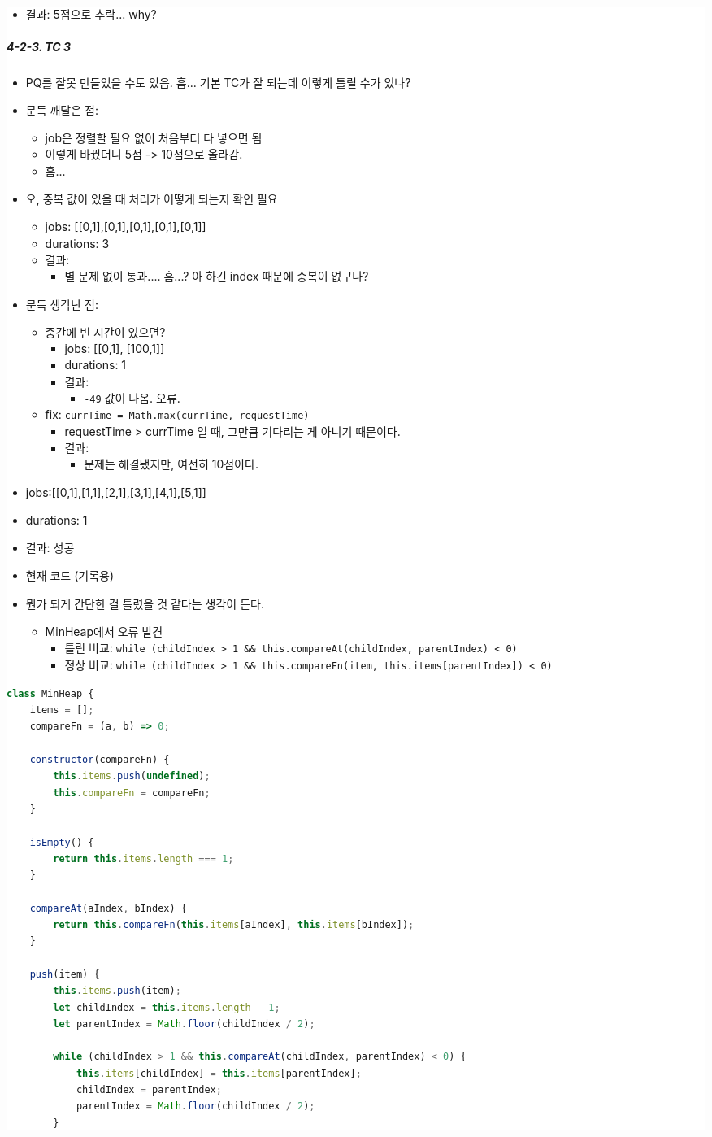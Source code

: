 -   결과: 5점으로 추락... why?

##### 4-2-3. TC 3

-   PQ를 잘못 만들었을 수도 있음. 흠... 기본 TC가 잘 되는데 이렇게 틀릴 수가 있나?
-   문득 깨달은 점:

    -   job은 정렬할 필요 없이 처음부터 다 넣으면 됨
    -   이렇게 바꿨더니 5점 -> 10점으로 올라감.
    -   흠...

-   오, 중복 값이 있을 때 처리가 어떻게 되는지 확인 필요

    -   jobs: [[0,1],[0,1],[0,1],[0,1],[0,1]]
    -   durations: 3
    -   결과:
        -   별 문제 없이 통과.... 흠...? 아 하긴 index 때문에 중복이 없구나?

-   문득 생각난 점:

    -   중간에 빈 시간이 있으면?
        -   jobs: [[0,1], [100,1]]
        -   durations: 1
        -   결과:
            -   `-49` 값이 나옴. 오류.
    -   fix: `currTime = Math.max(currTime, requestTime)`
        -   requestTime > currTime 일 때, 그만큼 기다리는 게 아니기 때문이다.
        -   결과:
            -   문제는 해결됐지만, 여전히 10점이다.

-   jobs:[[0,1],[1,1],[2,1],[3,1],[4,1],[5,1]]
-   durations: 1
-   결과: 성공

-   현재 코드 (기록용)
-   뭔가 되게 간단한 걸 틀렸을 것 같다는 생각이 든다.
    -   MinHeap에서 오류 발견
        -   틀린 비교: `while (childIndex > 1 && this.compareAt(childIndex, parentIndex) < 0)`
        -   정상 비교: `while (childIndex > 1 && this.compareFn(item, this.items[parentIndex]) < 0)`

```js
class MinHeap {
    items = [];
    compareFn = (a, b) => 0;

    constructor(compareFn) {
        this.items.push(undefined);
        this.compareFn = compareFn;
    }

    isEmpty() {
        return this.items.length === 1;
    }

    compareAt(aIndex, bIndex) {
        return this.compareFn(this.items[aIndex], this.items[bIndex]);
    }

    push(item) {
        this.items.push(item);
        let childIndex = this.items.length - 1;
        let parentIndex = Math.floor(childIndex / 2);

        while (childIndex > 1 && this.compareAt(childIndex, parentIndex) < 0) {
            this.items[childIndex] = this.items[parentIndex];
            childIndex = parentIndex;
            parentIndex = Math.floor(childIndex / 2);
        }
```